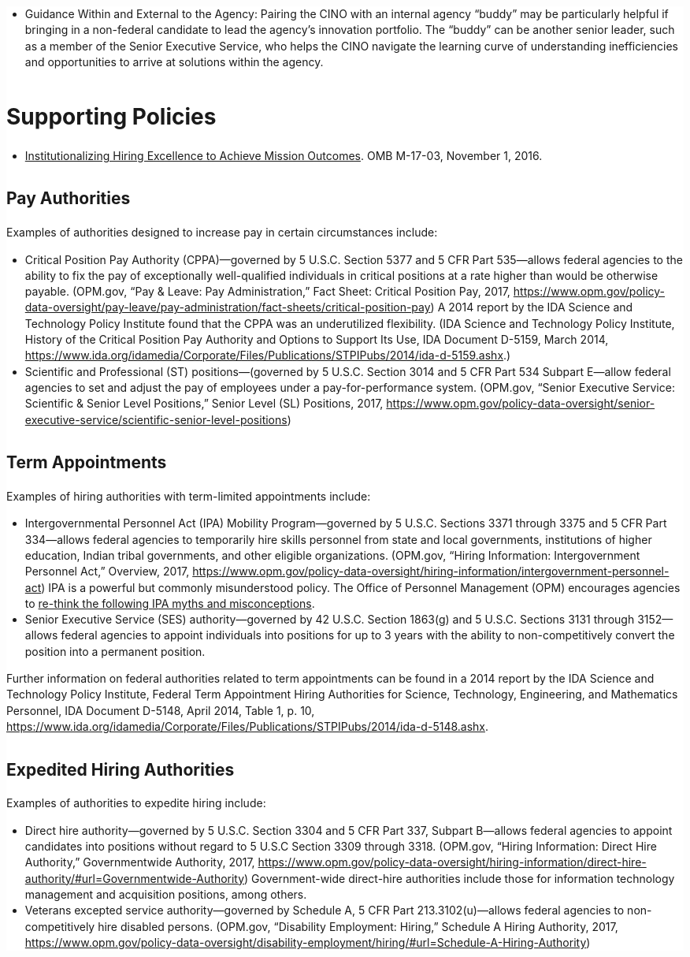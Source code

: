 - Guidance Within and External to the Agency: Pairing the CINO with an internal agency “buddy” may be particularly helpful if bringing in a non-federal candidate to lead the agency’s innovation portfolio. The “buddy” can be another senior leader, such as a member of the Senior Executive Service, who helps the CINO navigate the learning curve of understanding inefficiencies and opportunities to arrive at solutions within the agency. 


# Supporting Policies
- [Institutionalizing Hiring Excellence to Achieve Mission Outcomes](https://www.whitehouse.gov/sites/default/files/omb/memoranda/2017/m-17-03.pdf). OMB M-17-03, November 1, 2016.

## Pay Authorities
Examples of authorities designed to increase pay in certain circumstances include:
- Critical Position Pay Authority (CPPA)—governed by 5 U.S.C. Section 5377 and 5 CFR Part 535—allows federal agencies to the ability to fix the pay of exceptionally well-qualified individuals in critical positions at a rate higher than would be otherwise payable. (OPM.gov, “Pay & Leave: Pay Administration,” Fact Sheet: Critical Position Pay, 2017, https://www.opm.gov/policy-data-oversight/pay-leave/pay-administration/fact-sheets/critical-position-pay)  A 2014 report by the IDA Science and Technology Policy Institute found that the CPPA was an underutilized flexibility. (IDA Science and Technology Policy Institute, History of the Critical Position Pay Authority and Options to Support Its Use, IDA Document D-5159, March 2014, https://www.ida.org/idamedia/Corporate/Files/Publications/STPIPubs/2014/ida-d-5159.ashx.)
- Scientific and Professional (ST) positions—(governed by 5 U.S.C. Section 3014 and 5 CFR Part 534 Subpart E—allow federal agencies to set and adjust the pay of employees under a pay-for-performance system. (OPM.gov, “Senior Executive Service: Scientific & Senior Level Positions,” Senior Level (SL) Positions, 2017, https://www.opm.gov/policy-data-oversight/senior-executive-service/scientific-senior-level-positions)

## Term Appointments
Examples of hiring authorities with term-limited appointments include: 
- Intergovernmental Personnel Act (IPA) Mobility Program—governed by 5 U.S.C. Sections 3371 through 3375 and 5 CFR Part 334—allows federal agencies to temporarily hire skills personnel from state and local governments, institutions of higher education, Indian tribal governments, and other eligible organizations. (OPM.gov, “Hiring Information: Intergovernment Personnel Act,” Overview, 2017, https://www.opm.gov/policy-data-oversight/hiring-information/intergovernment-personnel-act) IPA is a powerful but commonly misunderstood policy. The Office of Personnel Management (OPM) encourages agencies to [re-think the following IPA myths and misconceptions](https://www.opm.gov/policy-data-oversight/hiring-information/intergovernment-personnel-act/).
- Senior Executive Service (SES) authority—governed by 42 U.S.C. Section 1863(g) and 5 U.S.C. Sections 3131 through 3152—allows federal agencies to appoint individuals into positions for up to 3 years with the ability to non-competitively convert the position into a permanent position.

Further information on federal authorities related to term appointments can be found in a 2014 report by the IDA Science and Technology Policy Institute, Federal Term Appointment Hiring Authorities for Science, Technology, Engineering, and Mathematics Personnel, IDA Document D-5148, April 2014, Table 1, p. 10, https://www.ida.org/idamedia/Corporate/Files/Publications/STPIPubs/2014/ida-d-5148.ashx.

## Expedited Hiring Authorities
Examples of authorities to expedite hiring include:
- Direct hire authority—governed by 5 U.S.C. Section 3304 and 5 CFR Part 337, Subpart B—allows federal agencies to appoint candidates into positions without regard to 5 U.S.C Section 3309 through 3318. (OPM.gov, “Hiring Information: Direct Hire Authority,” Governmentwide Authority, 2017, https://www.opm.gov/policy-data-oversight/hiring-information/direct-hire-authority/#url=Governmentwide-Authority) Government-wide direct-hire authorities include those for information technology management and acquisition positions, among others.
- Veterans excepted service authority—governed by Schedule A, 5 CFR Part 213.3102(u)—allows federal agencies to non-competitively hire disabled persons. (OPM.gov, “Disability Employment: Hiring,” Schedule A Hiring Authority, 2017, https://www.opm.gov/policy-data-oversight/disability-employment/hiring/#url=Schedule-A-Hiring-Authority) 

